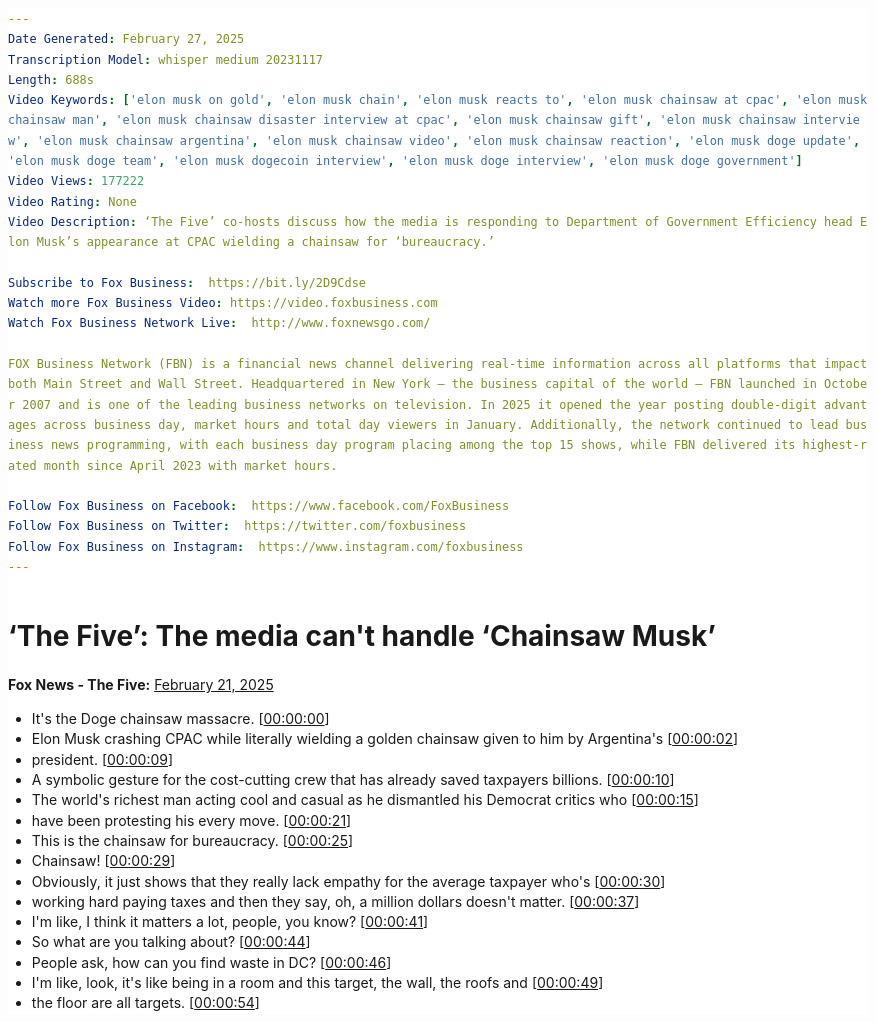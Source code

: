 ```yaml
---
Date Generated: February 27, 2025
Transcription Model: whisper medium 20231117
Length: 688s
Video Keywords: ['elon musk on gold', 'elon musk chain', 'elon musk reacts to', 'elon musk chainsaw at cpac', 'elon musk chainsaw man', 'elon musk chainsaw disaster interview at cpac', 'elon musk chainsaw gift', 'elon musk chainsaw interview', 'elon musk chainsaw argentina', 'elon musk chainsaw video', 'elon musk chainsaw reaction', 'elon musk doge update', 'elon musk doge team', 'elon musk dogecoin interview', 'elon musk doge interview', 'elon musk doge government']
Video Views: 177222
Video Rating: None
Video Description: ‘The Five’ co-hosts discuss how the media is responding to Department of Government Efficiency head Elon Musk’s appearance at CPAC wielding a chainsaw for ‘bureaucracy.’

Subscribe to Fox Business:  https://bit.ly/2D9Cdse
Watch more Fox Business Video: https://video.foxbusiness.com
Watch Fox Business Network Live:  http://www.foxnewsgo.com/ 

FOX Business Network (FBN) is a financial news channel delivering real-time information across all platforms that impact both Main Street and Wall Street. Headquartered in New York — the business capital of the world — FBN launched in October 2007 and is one of the leading business networks on television. In 2025 it opened the year posting double-digit advantages across business day, market hours and total day viewers in January. Additionally, the network continued to lead business news programming, with each business day program placing among the top 15 shows, while FBN delivered its highest-rated month since April 2023 with market hours.

Follow Fox Business on Facebook:  https://www.facebook.com/FoxBusiness
Follow Fox Business on Twitter:  https://twitter.com/foxbusiness
Follow Fox Business on Instagram:  https://www.instagram.com/foxbusiness
---
```


# ‘The Five’: The media can't handle ‘Chainsaw Musk’
**Fox News - The Five:** [February 21, 2025](https://www.youtube.com/watch?v=eqwqXsEYm3M)
*  It's the Doge chainsaw massacre. [[00:00:00](https://www.youtube.com/watch?v=eqwqXsEYm3M&t=0.0s)]
*  Elon Musk crashing CPAC while literally wielding a golden chainsaw given to him by Argentina's [[00:00:02](https://www.youtube.com/watch?v=eqwqXsEYm3M&t=2.6s)]
*  president. [[00:00:09](https://www.youtube.com/watch?v=eqwqXsEYm3M&t=9.1s)]
*  A symbolic gesture for the cost-cutting crew that has already saved taxpayers billions. [[00:00:10](https://www.youtube.com/watch?v=eqwqXsEYm3M&t=10.1s)]
*  The world's richest man acting cool and casual as he dismantled his Democrat critics who [[00:00:15](https://www.youtube.com/watch?v=eqwqXsEYm3M&t=15.52s)]
*  have been protesting his every move. [[00:00:21](https://www.youtube.com/watch?v=eqwqXsEYm3M&t=21.22s)]
*  This is the chainsaw for bureaucracy. [[00:00:25](https://www.youtube.com/watch?v=eqwqXsEYm3M&t=25.28s)]
*  Chainsaw! [[00:00:29](https://www.youtube.com/watch?v=eqwqXsEYm3M&t=29.48s)]
*  Obviously, it just shows that they really lack empathy for the average taxpayer who's [[00:00:30](https://www.youtube.com/watch?v=eqwqXsEYm3M&t=30.48s)]
*  working hard paying taxes and then they say, oh, a million dollars doesn't matter. [[00:00:37](https://www.youtube.com/watch?v=eqwqXsEYm3M&t=37.04s)]
*  I'm like, I think it matters a lot, people, you know? [[00:00:41](https://www.youtube.com/watch?v=eqwqXsEYm3M&t=41.6s)]
*  So what are you talking about? [[00:00:44](https://www.youtube.com/watch?v=eqwqXsEYm3M&t=44.2s)]
*  People ask, how can you find waste in DC? [[00:00:46](https://www.youtube.com/watch?v=eqwqXsEYm3M&t=46.0s)]
*  I'm like, look, it's like being in a room and this target, the wall, the roofs and [[00:00:49](https://www.youtube.com/watch?v=eqwqXsEYm3M&t=49.6s)]
*  the floor are all targets. [[00:00:54](https://www.youtube.com/watch?v=eqwqXsEYm3M&t=54.68s)]